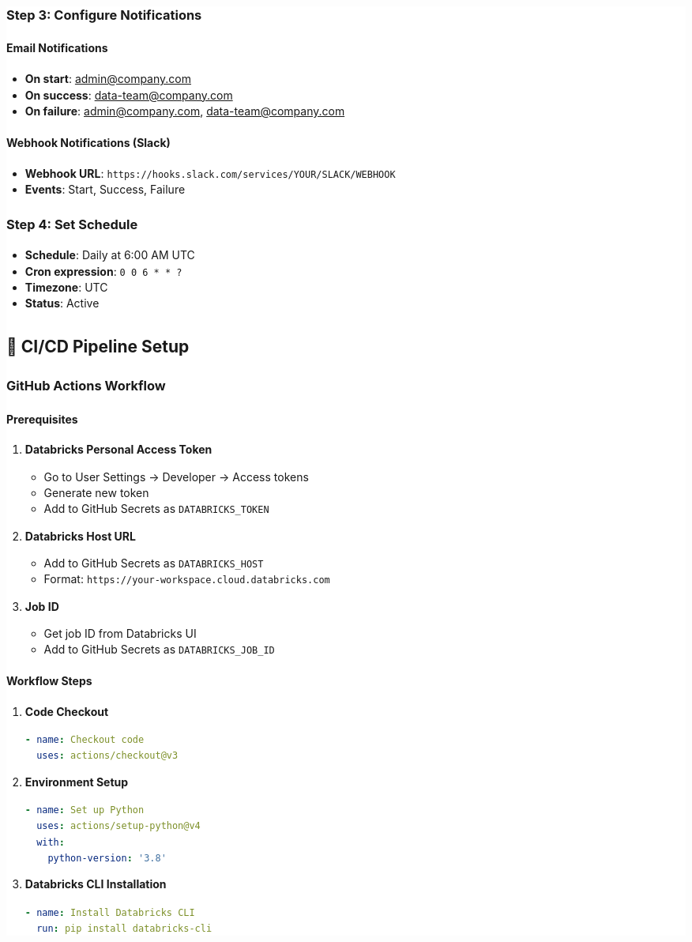 ### Step 3: Configure Notifications

#### Email Notifications
- **On start**: admin@company.com
- **On success**: data-team@company.com
- **On failure**: admin@company.com, data-team@company.com

#### Webhook Notifications (Slack)
- **Webhook URL**: `https://hooks.slack.com/services/YOUR/SLACK/WEBHOOK`
- **Events**: Start, Success, Failure

### Step 4: Set Schedule
- **Schedule**: Daily at 6:00 AM UTC
- **Cron expression**: `0 0 6 * * ?`
- **Timezone**: UTC
- **Status**: Active

## 🔧 CI/CD Pipeline Setup

### GitHub Actions Workflow

#### Prerequisites
1. **Databricks Personal Access Token**
   - Go to User Settings → Developer → Access tokens
   - Generate new token
   - Add to GitHub Secrets as `DATABRICKS_TOKEN`

2. **Databricks Host URL**
   - Add to GitHub Secrets as `DATABRICKS_HOST`
   - Format: `https://your-workspace.cloud.databricks.com`

3. **Job ID**
   - Get job ID from Databricks UI
   - Add to GitHub Secrets as `DATABRICKS_JOB_ID`

#### Workflow Steps

1. **Code Checkout**
   ```yaml
   - name: Checkout code
     uses: actions/checkout@v3
   ```

2. **Environment Setup**
   ```yaml
   - name: Set up Python
     uses: actions/setup-python@v4
     with:
       python-version: '3.8'
   ```

3. **Databricks CLI Installation**
   ```yaml
   - name: Install Databricks CLI
     run: pip install databricks-cli
   ```
